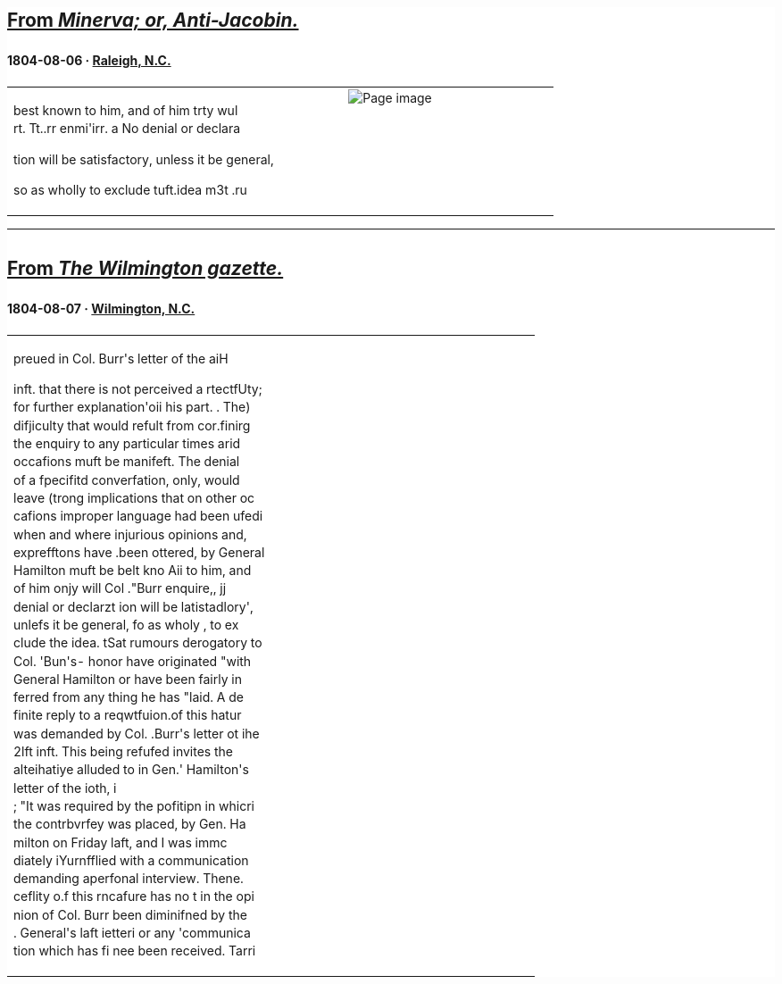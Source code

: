 
## [From _Minerva; or, Anti-Jacobin._](https://newspapers.digitalnc.org/lccn/sn85042099/1804-08-06/ed-1/seq-4/)

#### 1804-08-06 &middot; [Raleigh, N.C.](http://dbpedia.org/resource/Raleigh%2C_North_Carolina)

<table style="width: 100%;"><tr><td style="width: 50%">

  
best known to him, and of him trty wul  
rt. Tt..rr enmi&#x27;irr. a No denial or declara  
  
tion will be satisfactory, unless it be general,  
  
so as wholly to exclude tuft.idea m3t .ru
</td><td style="width: 50%; max-height: 75%; margin: auto; display: block;">
<img alt="Page image" src="https://newspapers.digitalnc.org/images/iiif/batch_ncu_RalMin8n_ver01%2Fdata%2F1804080601%2F0124.jp2/pct:30.774783445620788,65.68871937802552,21.00577478344562,3.065864749889981/!600,600/0/default.jpg"/>
</td>
</tr></table>

---

## [From _The Wilmington gazette._](https://newspapers.digitalnc.org/lccn/sn83025806/1804-08-07/ed-1/seq-1/)

#### 1804-08-07 &middot; [Wilmington, N.C.](http://dbpedia.org/resource/Wilmington%2C_North_Carolina)

<table style="width: 100%;"><tr><td style="width: 50%">

  
preued in Col. Burr&#x27;s letter of the aiH  
  
inft. that there is not perceived a rtectfUty;  
for further explanation&#x27;oii his part. . The)  
difjiculty that would refult from cor.finirg  
the enquiry to any particular times arid  
occafions muft be manifeft. The denial  
of a fpecifitd converfation, only, would  
leave (trong implications that on other oc­  
cafions improper language had been ufedi  
when and where injurious opinions and,  
exprefftons have .been ottered, by General  
Hamilton muft be belt kno Aii to him, and  
of him onjy will Col .&quot;Burr enquire,, jj  
denial or declarzt ion will be latistadlory&#x27;,  
unlefs it be general, fo as wholy , to ex­  
clude the idea. tSat rumours derogatory to  
Col. &#x27;Bun&#x27;s- honor have originated &quot;with  
General Hamilton or have been fairly in  
ferred from any thing he has &quot;laid. A de­  
finite reply to a reqwtfuion.of this hatur  
was demanded by Col. .Burr&#x27;s letter ot ihe  
2lft inft. This being refufed invites the  
alteihatiye alluded to in Gen.&#x27; Hamilton&#x27;s  
letter of the ioth, i  
; &quot;It was required by the pofitipn in whicri  
the contrbvrfey was placed, by Gen. Ha­  
milton on Friday laft, and I was immc  
diately iYurnfflied with a communication  
demanding aperfonal interview. Thene.  
ceflity o.f this rncafure has no t in the opi­  
nion of Col. Burr been diminifned by the  
. General&#x27;s laft ietteri or any &#x27;communica­  
tion which has fi nee been received. Tarri  